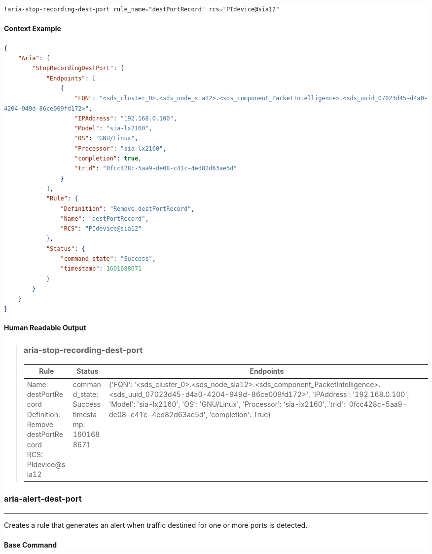 ```!aria-stop-recording-dest-port rule_name="destPortRecord" rcs="PIdevice@sia12"```

#### Context Example

```json
{
    "Aria": {
        "StopRecordingDestPort": {
            "Endpoints": [
                {
                    "FQN": "<sds_cluster_0>.<sds_node_sia12>.<sds_component_PacketIntelligence>.<sds_uuid_07023d45-d4a0-4204-949d-86ce009fd172>",
                    "IPAddress": "192.168.0.100",
                    "Model": "sia-lx2160",
                    "OS": "GNU/Linux",
                    "Processor": "sia-lx2160",
                    "completion": true,
                    "trid": "0fcc428c-5aa9-de08-c41c-4ed82d63ae5d"
                }
            ],
            "Rule": {
                "Definition": "Remove destPortRecord",
                "Name": "destPortRecord",
                "RCS": "PIdevice@sia12"
            },
            "Status": {
                "command_state": "Success",
                "timestamp": 1601688671
            }
        }
    }
}
```

#### Human Readable Output

>### aria-stop-recording-dest-port
>
>|Rule|Status|Endpoints|
>|---|---|---|
>| Name: destPortRecord<br/>Definition: Remove destPortRecord<br/>RCS: PIdevice@sia12 | command_state: Success<br/>timestamp: 1601688671 | {'FQN': '<sds_cluster_0>.<sds_node_sia12>.<sds_component_PacketIntelligence>.<sds_uuid_07023d45-d4a0-4204-949d-86ce009fd172>', 'IPAddress': '192.168.0.100', 'Model': 'sia-lx2160', 'OS': 'GNU/Linux', 'Processor': 'sia-lx2160', 'trid': '0fcc428c-5aa9-de08-c41c-4ed82d63ae5d', 'completion': True} |


### aria-alert-dest-port

***
Creates a rule that generates an alert when traffic destined for one or more ports is detected.


#### Base Command
